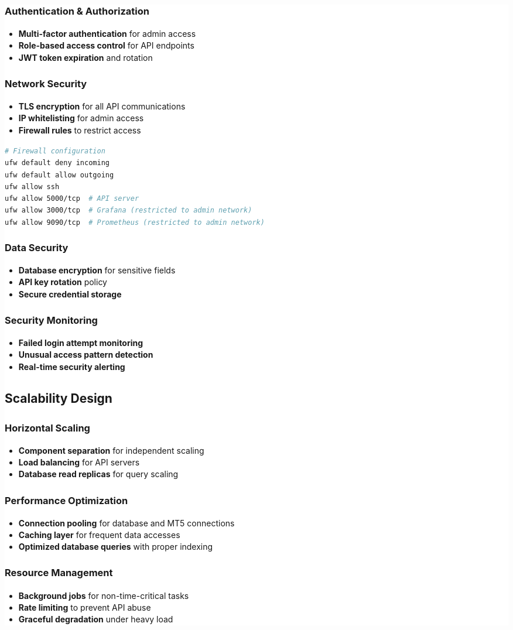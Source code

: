 ### Authentication & Authorization

- **Multi-factor authentication** for admin access
- **Role-based access control** for API endpoints
- **JWT token expiration** and rotation

### Network Security

- **TLS encryption** for all API communications
- **IP whitelisting** for admin access
- **Firewall rules** to restrict access

```bash
# Firewall configuration
ufw default deny incoming
ufw default allow outgoing
ufw allow ssh
ufw allow 5000/tcp  # API server
ufw allow 3000/tcp  # Grafana (restricted to admin network)
ufw allow 9090/tcp  # Prometheus (restricted to admin network)
```

### Data Security

- **Database encryption** for sensitive fields
- **API key rotation** policy
- **Secure credential storage**

### Security Monitoring

- **Failed login attempt monitoring**
- **Unusual access pattern detection**
- **Real-time security alerting**

## Scalability Design

### Horizontal Scaling

- **Component separation** for independent scaling
- **Load balancing** for API servers
- **Database read replicas** for query scaling

### Performance Optimization

- **Connection pooling** for database and MT5 connections
- **Caching layer** for frequent data accesses
- **Optimized database queries** with proper indexing

### Resource Management

- **Background jobs** for non-time-critical tasks
- **Rate limiting** to prevent API abuse
- **Graceful degradation** under heavy load
